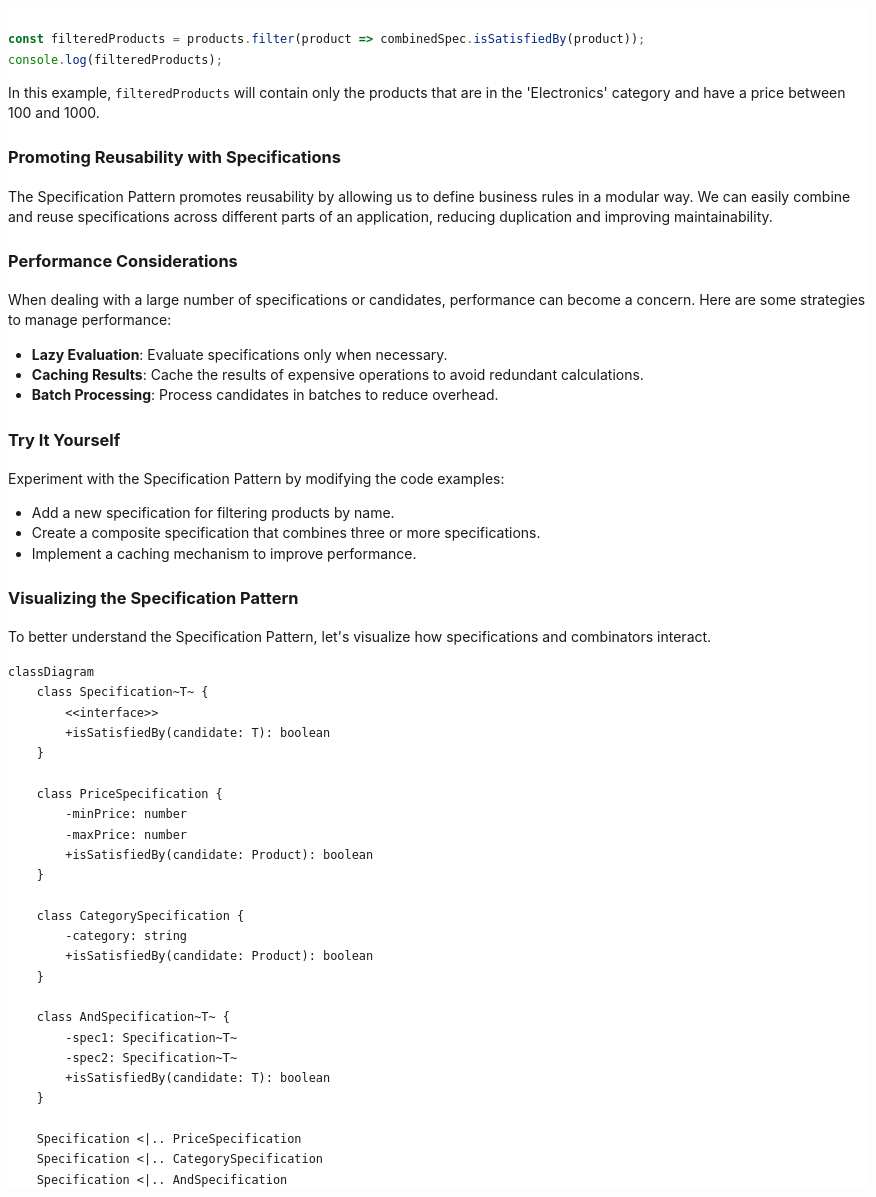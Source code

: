 ```typescript

const filteredProducts = products.filter(product => combinedSpec.isSatisfiedBy(product));
console.log(filteredProducts);
```

In this example, `filteredProducts` will contain only the products that are in the 'Electronics' category and have a price between 100 and 1000.

### Promoting Reusability with Specifications

The Specification Pattern promotes reusability by allowing us to define business rules in a modular way. We can easily combine and reuse specifications across different parts of an application, reducing duplication and improving maintainability.

### Performance Considerations

When dealing with a large number of specifications or candidates, performance can become a concern. Here are some strategies to manage performance:

- **Lazy Evaluation**: Evaluate specifications only when necessary.
- **Caching Results**: Cache the results of expensive operations to avoid redundant calculations.
- **Batch Processing**: Process candidates in batches to reduce overhead.

### Try It Yourself

Experiment with the Specification Pattern by modifying the code examples:

- Add a new specification for filtering products by name.
- Create a composite specification that combines three or more specifications.
- Implement a caching mechanism to improve performance.

### Visualizing the Specification Pattern

To better understand the Specification Pattern, let's visualize how specifications and combinators interact.

```mermaid
classDiagram
    class Specification~T~ {
        <<interface>>
        +isSatisfiedBy(candidate: T): boolean
    }

    class PriceSpecification {
        -minPrice: number
        -maxPrice: number
        +isSatisfiedBy(candidate: Product): boolean
    }

    class CategorySpecification {
        -category: string
        +isSatisfiedBy(candidate: Product): boolean
    }

    class AndSpecification~T~ {
        -spec1: Specification~T~
        -spec2: Specification~T~
        +isSatisfiedBy(candidate: T): boolean
    }

    Specification <|.. PriceSpecification
    Specification <|.. CategorySpecification
    Specification <|.. AndSpecification
```
